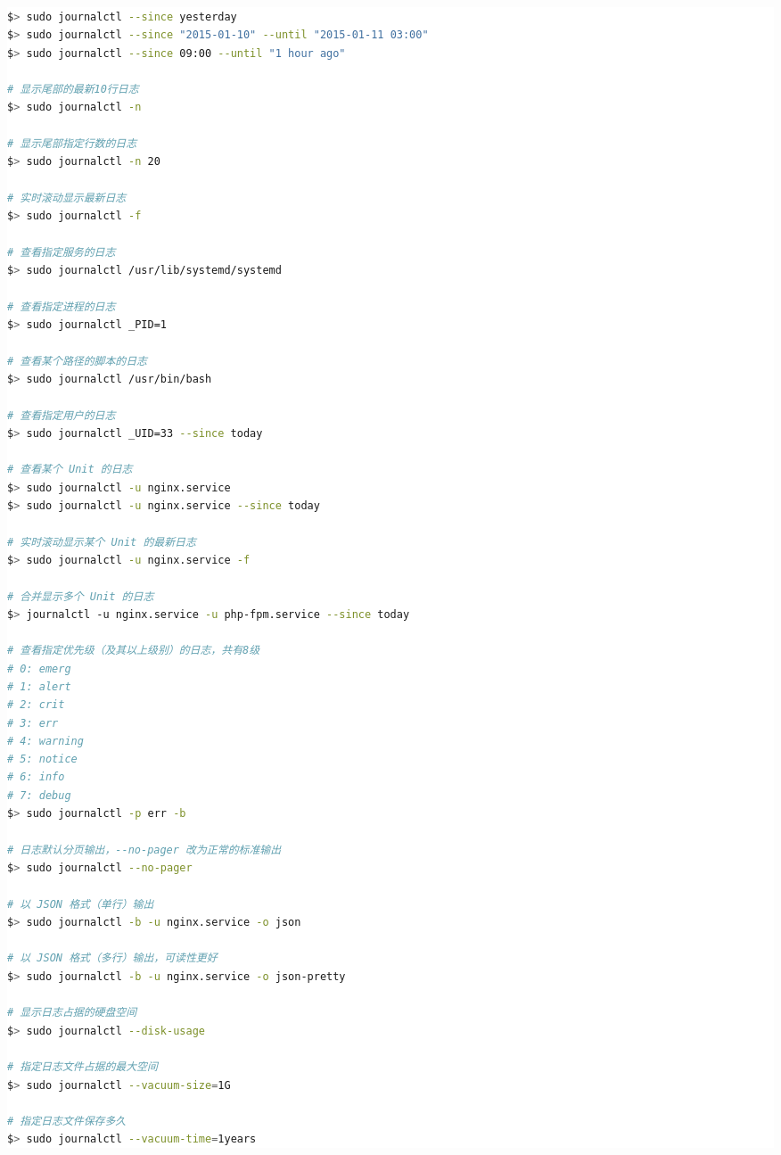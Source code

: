 ```bash 
$> sudo journalctl --since yesterday
$> sudo journalctl --since "2015-01-10" --until "2015-01-11 03:00"
$> sudo journalctl --since 09:00 --until "1 hour ago"

# 显示尾部的最新10行日志
$> sudo journalctl -n

# 显示尾部指定行数的日志
$> sudo journalctl -n 20

# 实时滚动显示最新日志
$> sudo journalctl -f

# 查看指定服务的日志
$> sudo journalctl /usr/lib/systemd/systemd

# 查看指定进程的日志
$> sudo journalctl _PID=1

# 查看某个路径的脚本的日志
$> sudo journalctl /usr/bin/bash

# 查看指定用户的日志
$> sudo journalctl _UID=33 --since today

# 查看某个 Unit 的日志
$> sudo journalctl -u nginx.service
$> sudo journalctl -u nginx.service --since today

# 实时滚动显示某个 Unit 的最新日志
$> sudo journalctl -u nginx.service -f

# 合并显示多个 Unit 的日志
$> journalctl -u nginx.service -u php-fpm.service --since today

# 查看指定优先级（及其以上级别）的日志，共有8级
# 0: emerg
# 1: alert
# 2: crit
# 3: err
# 4: warning
# 5: notice
# 6: info
# 7: debug
$> sudo journalctl -p err -b

# 日志默认分页输出，--no-pager 改为正常的标准输出
$> sudo journalctl --no-pager

# 以 JSON 格式（单行）输出
$> sudo journalctl -b -u nginx.service -o json

# 以 JSON 格式（多行）输出，可读性更好
$> sudo journalctl -b -u nginx.service -o json-pretty

# 显示日志占据的硬盘空间
$> sudo journalctl --disk-usage

# 指定日志文件占据的最大空间
$> sudo journalctl --vacuum-size=1G

# 指定日志文件保存多久
$> sudo journalctl --vacuum-time=1years
```